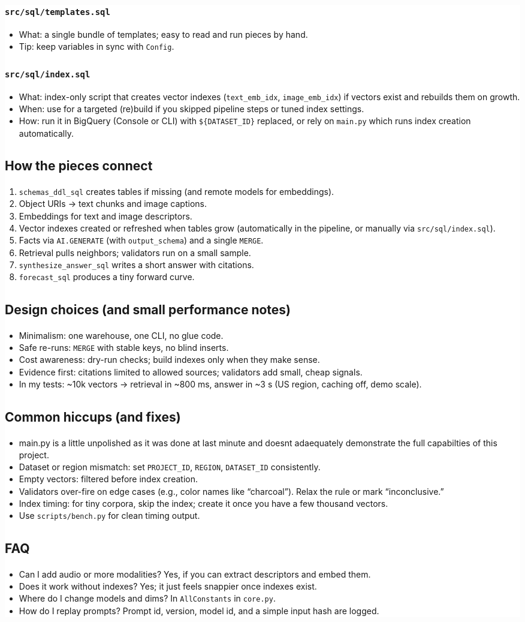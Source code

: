 
### `src/sql/templates.sql`
- What: a single bundle of templates; easy to read and run pieces by hand.
- Tip: keep variables in sync with `Config`.


### `src/sql/index.sql`
- What: index-only script that creates vector indexes (`text_emb_idx`, `image_emb_idx`) if vectors exist and rebuilds them on growth.
- When: use for a targeted (re)build if you skipped pipeline steps or tuned index settings.
- How: run it in BigQuery (Console or CLI) with `${DATASET_ID}` replaced, or rely on `main.py` which runs index creation automatically.


## How the pieces connect
1) `schemas_ddl_sql` creates tables if missing (and remote models for embeddings).
2) Object URIs → text chunks and image captions.
3) Embeddings for text and image descriptors.
4) Vector indexes created or refreshed when tables grow (automatically in the pipeline, or manually via `src/sql/index.sql`).
5) Facts via `AI.GENERATE` (with `output_schema`) and a single `MERGE`.
6) Retrieval pulls neighbors; validators run on a small sample.
7) `synthesize_answer_sql` writes a short answer with citations.
8) `forecast_sql` produces a tiny forward curve.


## Design choices (and small performance notes)
- Minimalism: one warehouse, one CLI, no glue code.
- Safe re-runs: `MERGE` with stable keys, no blind inserts.
- Cost awareness: dry-run checks; build indexes only when they make sense.
- Evidence first: citations limited to allowed sources; validators add small, cheap signals.
- In my tests: ~10k vectors → retrieval in ~800 ms, answer in ~3 s (US region, caching off, demo scale).


## Common hiccups (and fixes)
- main.py is a little unpolished as it was done at last minute and doesnt adaequately demonstrate the full capabilties of this project.
- Dataset or region mismatch: set `PROJECT_ID`, `REGION`, `DATASET_ID` consistently.
- Empty vectors: filtered before index creation.
- Validators over-fire on edge cases (e.g., color names like “charcoal”). Relax the rule or mark “inconclusive.”
- Index timing: for tiny corpora, skip the index; create it once you have a few thousand vectors.
- Use `scripts/bench.py` for clean timing output.


## FAQ
- Can I add audio or more modalities? Yes, if you can extract descriptors and embed them.
- Does it work without indexes? Yes; it just feels snappier once indexes exist.
- Where do I change models and dims? In `AllConstants` in `core.py`.
- How do I replay prompts? Prompt id, version, model id, and a simple input hash are logged.
